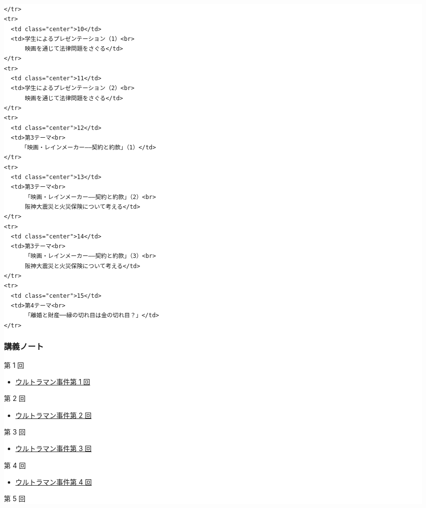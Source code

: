     </tr>
    <tr>
      <td class="center">10</td>
      <td>学生によるプレゼンテーション（1）<br>
          映画を通じて法律問題をさぐる</td>
    </tr>
    <tr>
      <td class="center">11</td>
      <td>学生によるプレゼンテーション（2）<br>
          映画を通じて法律問題をさぐる</td>
    </tr>
    <tr>
      <td class="center">12</td>
      <td>第3テーマ<br>
         「映画・レインメーカー——契約と約款」（1）</td>
    </tr>
    <tr>
      <td class="center">13</td>
      <td>第3テーマ<br>
          「映画・レインメーカー——契約と約款」（2）<br>
          阪神大震災と火災保険について考える</td>
    </tr>
    <tr>
      <td class="center">14</td>
      <td>第3テーマ<br>
          「映画・レインメーカー——契約と約款」（3）<br>
          阪神大震災と火災保険について考える</td>
    </tr>
    <tr>
      <td class="center">15</td>
      <td>第4テーマ<br>
          「離婚と財産──縁の切れ目は金の切れ目？」</td>
    </tr>
  </table>

### 講義ノート

第 1 回

- [ウルトラマン事件第 1 回](https://ocw.nagoya-u.jp/files/23/0520.pdf)

第 2 回

- [ウルトラマン事件第 2 回](https://ocw.nagoya-u.jp/files/23/0527.pdf)

第 3 回

- [ウルトラマン事件第 3 回](https://ocw.nagoya-u.jp/files/23/0603.pdf)

第 4 回

- [ウルトラマン事件第 4 回](https://ocw.nagoya-u.jp/files/23/0610.pdf)

第 5 回
